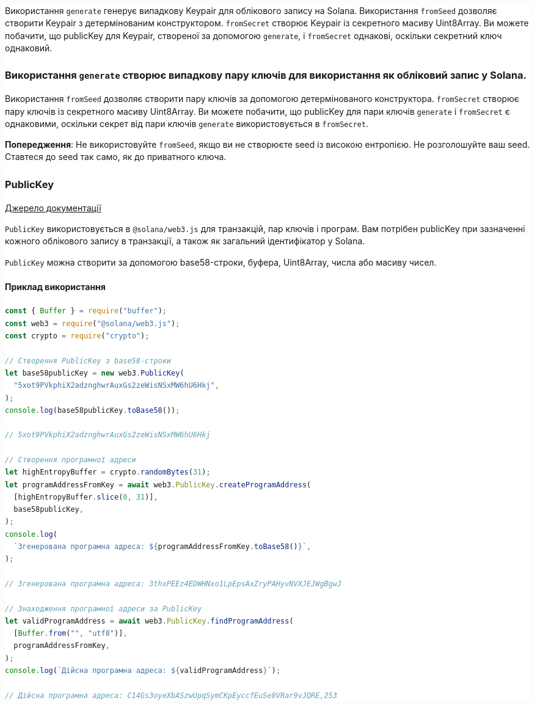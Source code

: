 Використання `generate` генерує випадкову Keypair для облікового запису на
Solana. Використання `fromSeed` дозволяє створити Keypair з детермінованим
конструктором. `fromSecret` створює Keypair із секретного масиву Uint8Array. Ви
можете побачити, що publicKey для Keypair, створеної за допомогою `generate`, і
`fromSecret` однакові, оскільки секретний ключ однаковий.

### Використання `generate` створює випадкову пару ключів для використання як обліковий запис у Solana.

Використання `fromSeed` дозволяє створити пару ключів за допомогою
детермінованого конструктора. `fromSecret` створює пару ключів із секретного
масиву Uint8Array. Ви можете побачити, що publicKey для пари ключів `generate` і
`fromSecret` є однаковими, оскільки секрет від пари ключів `generate`
використовується в `fromSecret`.

**Попередження**: Не використовуйте `fromSeed`, якщо ви не створюєте seed із
високою ентропією. Не розголошуйте ваш seed. Ставтеся до seed так само, як до
приватного ключа.

### PublicKey

[Джерело документації](https://solana-labs.github.io/solana-web3.js/v1.x/classes/PublicKey.html)

`PublicKey` використовується в `@solana/web3.js` для транзакцій, пар ключів і
програм. Вам потрібен publicKey при зазначенні кожного облікового запису в
транзакції, а також як загальний ідентифікатор у Solana.

`PublicKey` можна створити за допомогою base58-строки, буфера, Uint8Array, числа
або масиву чисел.

#### Приклад використання

```javascript
const { Buffer } = require("buffer");
const web3 = require("@solana/web3.js");
const crypto = require("crypto");

// Створення PublicKey з base58-строки
let base58publicKey = new web3.PublicKey(
  "5xot9PVkphiX2adznghwrAuxGs2zeWisNSxMW6hU6Hkj",
);
console.log(base58publicKey.toBase58());

// 5xot9PVkphiX2adznghwrAuxGs2zeWisNSxMW6hU6Hkj

// Створення програмної адреси
let highEntropyBuffer = crypto.randomBytes(31);
let programAddressFromKey = await web3.PublicKey.createProgramAddress(
  [highEntropyBuffer.slice(0, 31)],
  base58publicKey,
);
console.log(
  `Згенерована програмна адреса: ${programAddressFromKey.toBase58()}`,
);

// Згенерована програмна адреса: 3thxPEEz4EDWHNxo1LpEpsAxZryPAHyvNVXJEJWgBgwJ

// Знаходження програмної адреси за PublicKey
let validProgramAddress = await web3.PublicKey.findProgramAddress(
  [Buffer.from("", "utf8")],
  programAddressFromKey,
);
console.log(`Дійсна програмна адреса: ${validProgramAddress}`);

// Дійсна програмна адреса: C14Gs3oyeXbASzwUpqSymCKpEyccfEuSe8VRar9vJQRE,253
```

